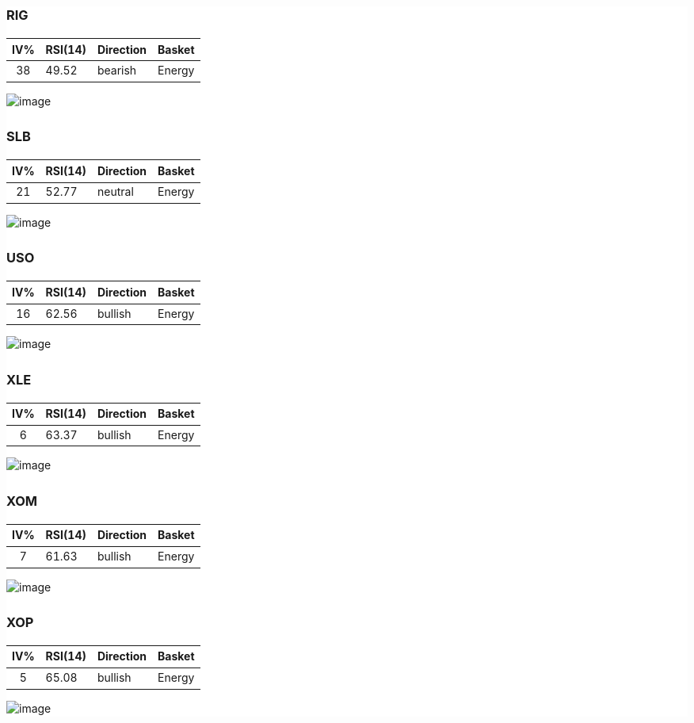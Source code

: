 ### RIG

| IV% | RSI(14) | Direction | Basket |
|:---:|---------|-----------|--------|
| 38 | 49.52 | bearish | Energy |

![image](https://publish.finviz.com/030324/RIGd145545195i.png)

### SLB

| IV% | RSI(14) | Direction | Basket |
|:---:|---------|-----------|--------|
| 21 | 52.77 | neutral | Energy |

![image](https://publish.finviz.com/030324/SLBd145561414i.png)

### USO

| IV% | RSI(14) | Direction | Basket |
|:---:|---------|-----------|--------|
| 16 | 62.56 | bullish | Energy |

![image](https://publish.finviz.com/030324/USOd145353676i.png)

### XLE

| IV% | RSI(14) | Direction | Basket |
|:---:|---------|-----------|--------|
| 6 | 63.37 | bullish | Energy |

![image](https://publish.finviz.com/030324/XLEd145546398i.png)

### XOM

| IV% | RSI(14) | Direction | Basket |
|:---:|---------|-----------|--------|
| 7 | 61.63 | bullish | Energy |

![image](https://publish.finviz.com/030324/XOMd145596990i.png)

### XOP

| IV% | RSI(14) | Direction | Basket |
|:---:|---------|-----------|--------|
| 5 | 65.08 | bullish | Energy |

![image](https://publish.finviz.com/030324/XOPd145531342i.png)
